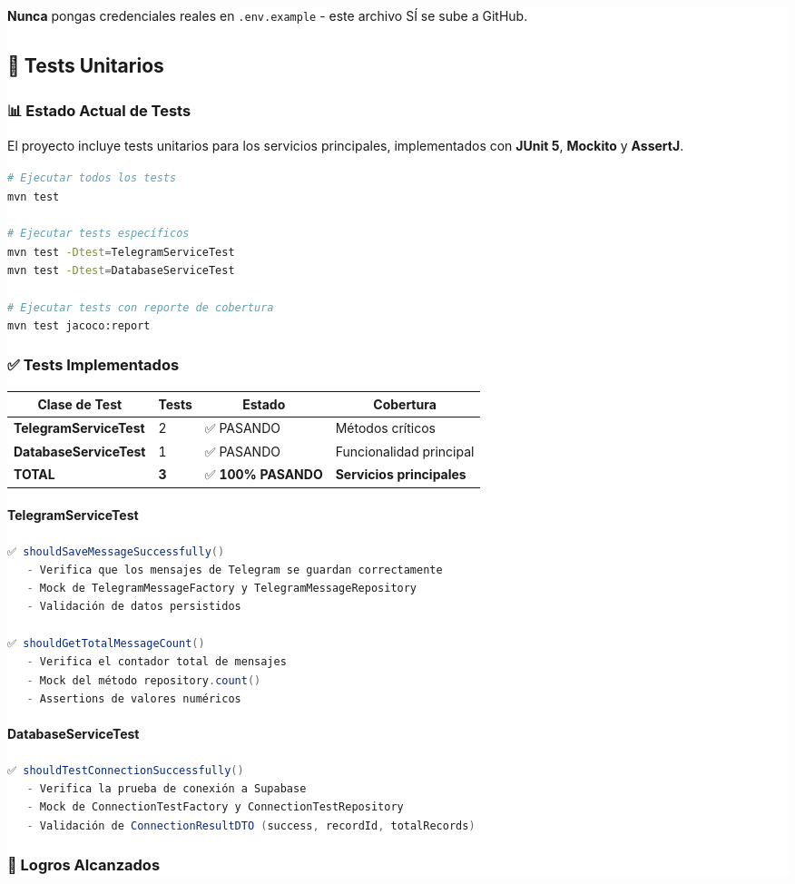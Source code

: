 **Nunca** pongas credenciales reales en `.env.example` - este archivo SÍ se sube a GitHub.

## 🧪 Tests Unitarios

### 📊 Estado Actual de Tests

El proyecto incluye tests unitarios para los servicios principales, implementados con **JUnit 5**, **Mockito** y **AssertJ**.

```bash
# Ejecutar todos los tests
mvn test

# Ejecutar tests específicos
mvn test -Dtest=TelegramServiceTest
mvn test -Dtest=DatabaseServiceTest

# Ejecutar tests con reporte de cobertura
mvn test jacoco:report
```

### ✅ Tests Implementados

| Clase de Test | Tests | Estado | Cobertura |
|---------------|-------|--------|-----------|
| **TelegramServiceTest** | 2 | ✅ PASANDO | Métodos críticos |
| **DatabaseServiceTest** | 1 | ✅ PASANDO | Funcionalidad principal |
| **TOTAL** | **3** | ✅ **100% PASANDO** | **Servicios principales** |

#### **TelegramServiceTest**
```java
✅ shouldSaveMessageSuccessfully()
   - Verifica que los mensajes de Telegram se guardan correctamente
   - Mock de TelegramMessageFactory y TelegramMessageRepository
   - Validación de datos persistidos

✅ shouldGetTotalMessageCount()
   - Verifica el contador total de mensajes
   - Mock del método repository.count()
   - Assertions de valores numéricos
```

#### **DatabaseServiceTest**
```java
✅ shouldTestConnectionSuccessfully()
   - Verifica la prueba de conexión a Supabase
   - Mock de ConnectionTestFactory y ConnectionTestRepository
   - Validación de ConnectionResultDTO (success, recordId, totalRecords)
```

### 🎯 Logros Alcanzados
